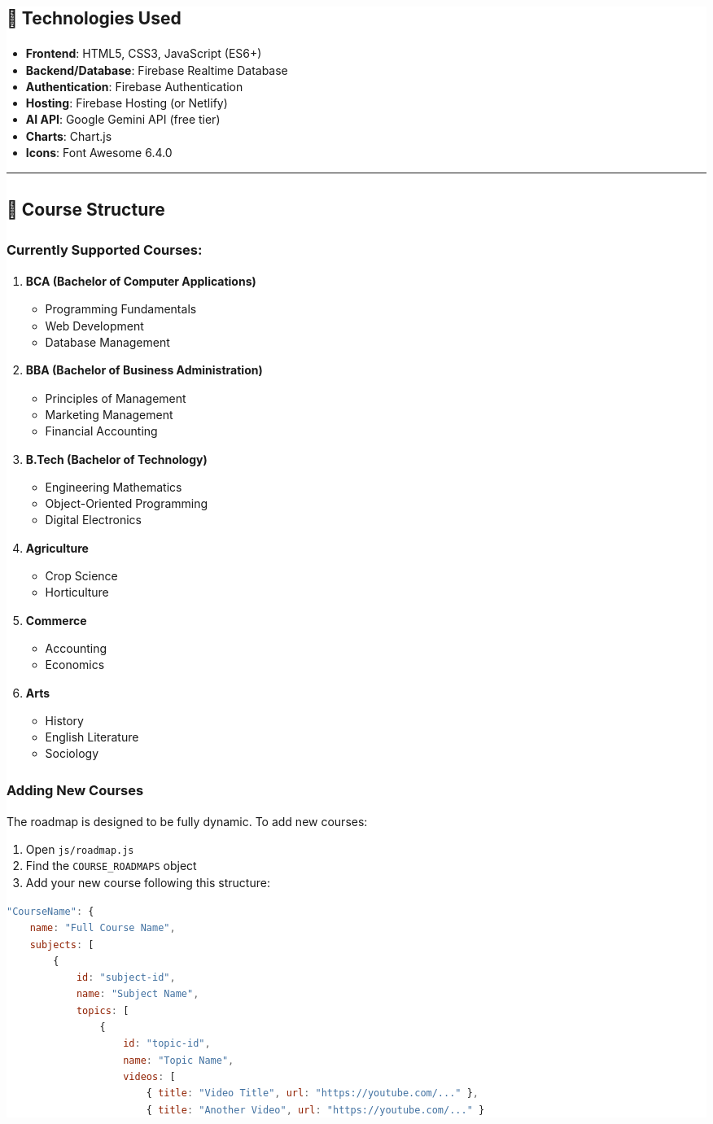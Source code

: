 
## 🔧 Technologies Used

- **Frontend**: HTML5, CSS3, JavaScript (ES6+)
- **Backend/Database**: Firebase Realtime Database
- **Authentication**: Firebase Authentication
- **Hosting**: Firebase Hosting (or Netlify)
- **AI API**: Google Gemini API (free tier)
- **Charts**: Chart.js
- **Icons**: Font Awesome 6.4.0

---

## 🎯 Course Structure

### Currently Supported Courses:

1. **BCA (Bachelor of Computer Applications)**
   - Programming Fundamentals
   - Web Development
   - Database Management

2. **BBA (Bachelor of Business Administration)**
   - Principles of Management
   - Marketing Management
   - Financial Accounting

3. **B.Tech (Bachelor of Technology)**
   - Engineering Mathematics
   - Object-Oriented Programming
   - Digital Electronics

4. **Agriculture**
   - Crop Science
   - Horticulture

5. **Commerce**
   - Accounting
   - Economics

6. **Arts**
   - History
   - English Literature
   - Sociology

### Adding New Courses

The roadmap is designed to be fully dynamic. To add new courses:

1. Open `js/roadmap.js`
2. Find the `COURSE_ROADMAPS` object
3. Add your new course following this structure:

```javascript
"CourseName": {
    name: "Full Course Name",
    subjects: [
        {
            id: "subject-id",
            name: "Subject Name",
            topics: [
                {
                    id: "topic-id",
                    name: "Topic Name",
                    videos: [
                        { title: "Video Title", url: "https://youtube.com/..." },
                        { title: "Another Video", url: "https://youtube.com/..." }
```
